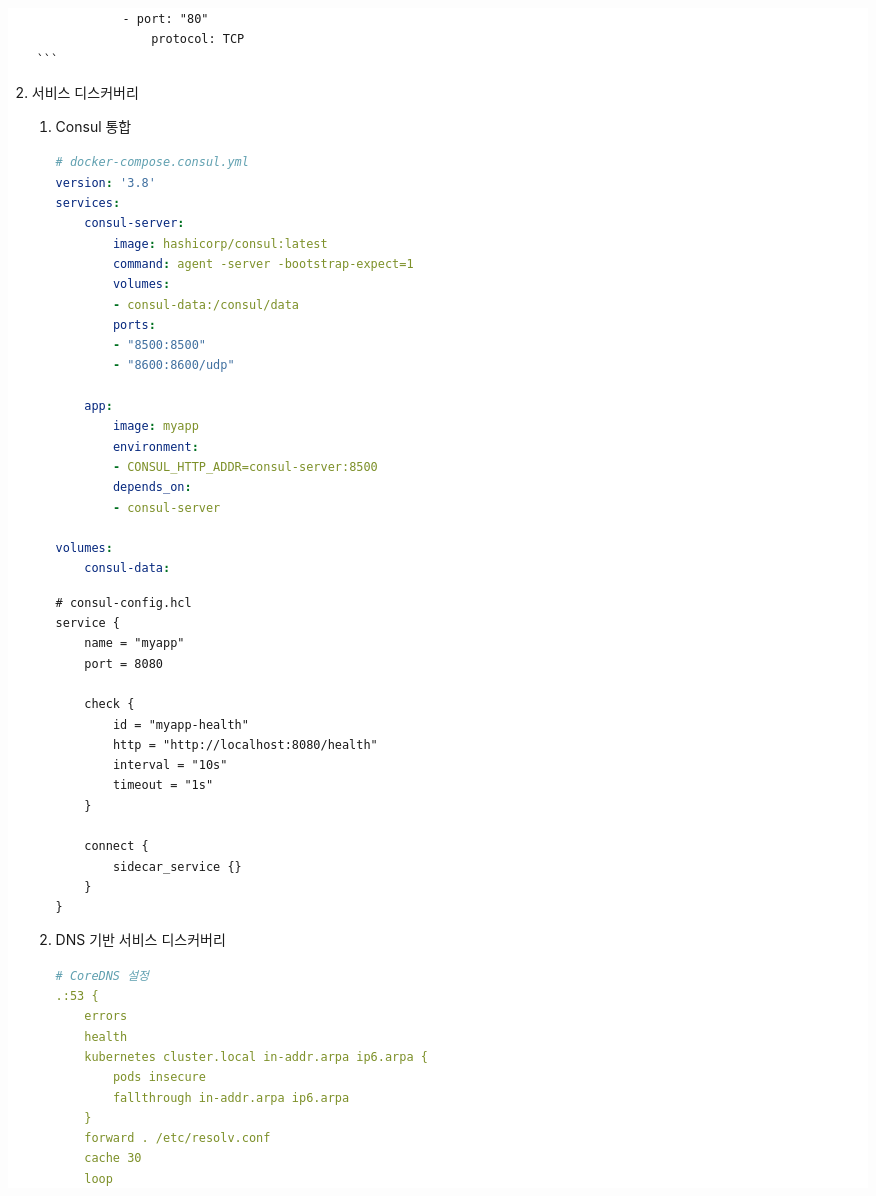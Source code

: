                     - port: "80"
                        protocol: TCP
        ```

2. 서비스 디스커버리
    1. Consul 통합
        ```yaml
        # docker-compose.consul.yml
        version: '3.8'
        services:
            consul-server:
                image: hashicorp/consul:latest
                command: agent -server -bootstrap-expect=1
                volumes:
                - consul-data:/consul/data
                ports:
                - "8500:8500"
                - "8600:8600/udp"

            app:
                image: myapp
                environment:
                - CONSUL_HTTP_ADDR=consul-server:8500
                depends_on:
                - consul-server

        volumes:
            consul-data:
        ```
        ```hcl
        # consul-config.hcl
        service {
            name = "myapp"
            port = 8080
            
            check {
                id = "myapp-health"
                http = "http://localhost:8080/health"
                interval = "10s"
                timeout = "1s"
            }

            connect {
                sidecar_service {}
            }
        }
        ```

    2. DNS 기반 서비스 디스커버리
        ```yaml
        # CoreDNS 설정
        .:53 {
            errors
            health
            kubernetes cluster.local in-addr.arpa ip6.arpa {
                pods insecure
                fallthrough in-addr.arpa ip6.arpa
            }
            forward . /etc/resolv.conf
            cache 30
            loop